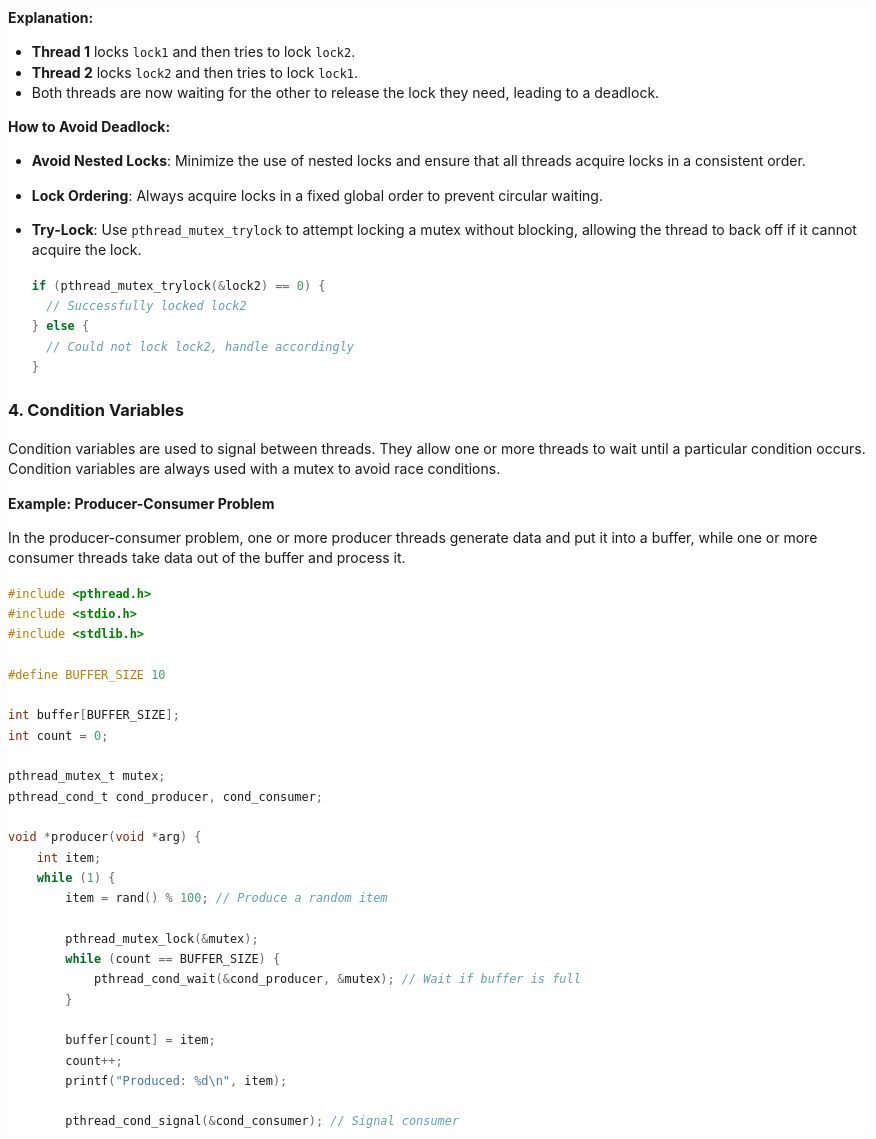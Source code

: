 **Explanation:**

- **Thread 1** locks `lock1` and then tries to lock `lock2`.
- **Thread 2** locks `lock2` and then tries to lock `lock1`.
- Both threads are now waiting for the other to release the lock they need,
  leading to a deadlock.

**How to Avoid Deadlock:**

- **Avoid Nested Locks**: Minimize the use of nested locks and ensure that all
  threads acquire locks in a consistent order.

- **Lock Ordering**: Always acquire locks in a fixed global order to prevent
  circular waiting.

- **Try-Lock**: Use `pthread_mutex_trylock` to attempt locking a mutex
  without blocking, allowing the thread to back off if it cannot acquire the
  lock.

  ```c
  if (pthread_mutex_trylock(&lock2) == 0) {
    // Successfully locked lock2
  } else {
    // Could not lock lock2, handle accordingly
  }

  ```

### 4. Condition Variables

Condition variables are used to signal between threads. They allow one or
more threads to wait until a particular condition occurs. Condition variables
are always used with a mutex to avoid race conditions.

**Example: Producer-Consumer Problem**

In the producer-consumer problem, one or more producer threads generate data
and put it into a buffer, while one or more consumer threads take data out
of the buffer and process it.

```c
#include <pthread.h>
#include <stdio.h>
#include <stdlib.h>

#define BUFFER_SIZE 10

int buffer[BUFFER_SIZE];
int count = 0;

pthread_mutex_t mutex;
pthread_cond_t cond_producer, cond_consumer;

void *producer(void *arg) {
    int item;
    while (1) {
        item = rand() % 100; // Produce a random item

        pthread_mutex_lock(&mutex);
        while (count == BUFFER_SIZE) {
            pthread_cond_wait(&cond_producer, &mutex); // Wait if buffer is full
        }

        buffer[count] = item;
        count++;
        printf("Produced: %d\n", item);

        pthread_cond_signal(&cond_consumer); // Signal consumer
```